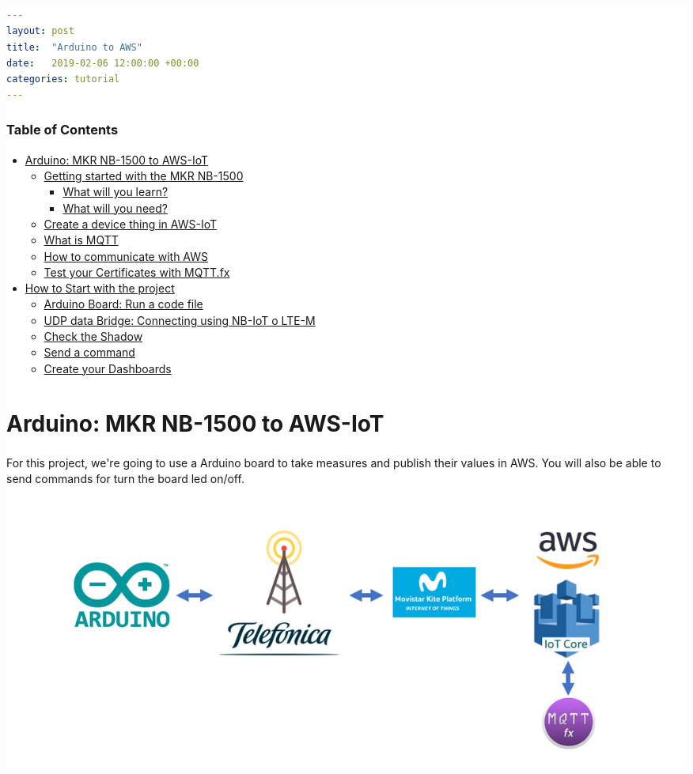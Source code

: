 ```yaml
---
layout: post
title:  "Arduino to AWS"
date:   2019-02-06 12:00:00 +00:00
categories: tutorial
---
```

### Table of Contents

- [Arduino: MKR NB-1500 to AWS-IoT](#arduino-mkr-nb-1500-to-aws-iot)
  * [Getting started with the MKR NB-1500](#getting-started-with-the-mkr-nb-1500)
    - [What will you learn?](#what-will-you-learn)
    - [What will you need?](#what-will-you-need)
  * [Create a device thing in AWS-IoT](#create-a-device-thing-in-aws-iot)
  * [What is MQTT](#what-is-mqtt)
  * [How to communicate with AWS](#how-to-communicate-with-aws)
  * [Test your Certificates with MQTT.fx](#test-your-certificates-with-mqttfx)
- [How to Start with the project](#how-to-start-with-the-project)
  * [Arduino Board: Run a code file](#arduino-board-run-a-code-file)
  * [UDP data Bridge: Connecting using NB-IoT o LTE-M](#udp-data-bridge-connecting-using-nb-iot-o-lte-m)
  * [Check the Shadow](#check-the-shadow)
  * [Send a command](#send-a-command)
  * [Create your Dashboards](#create-your-dashboards)


# Arduino: MKR NB-1500 to AWS-IoT

For this project, we're going to use a Arduino board to take measures and publish their values in AWS.
You will also be able to send commands for turn the board led on/off.
 
<p align="center">
	  <img  title="Project_ard" src="pictures/schematics/overview_arduino_AWS.png"
	  href="docs/Arduino_AWS.md">
</p>
